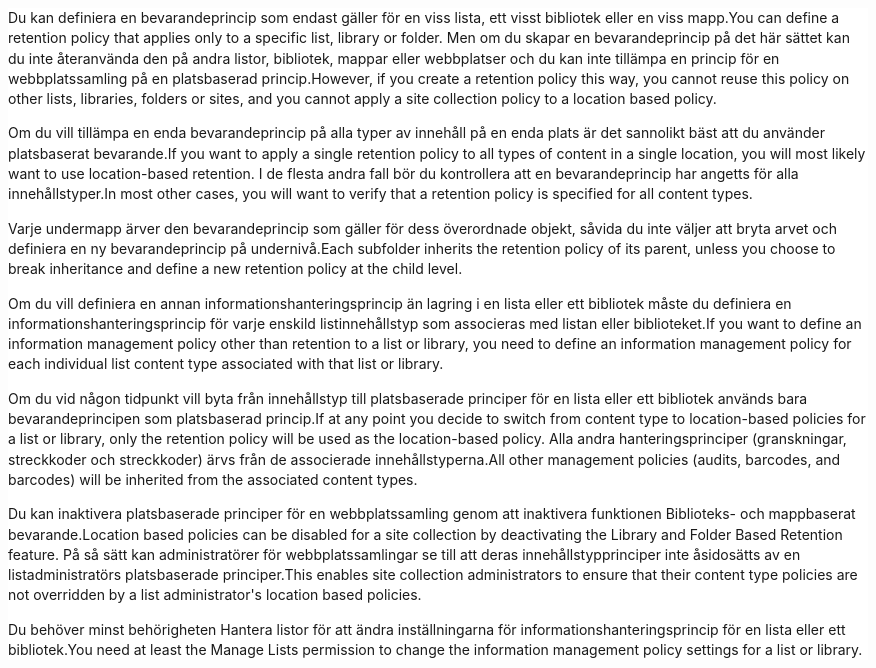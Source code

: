 <span data-ttu-id="c1376-219">Du kan definiera en bevarandeprincip som endast gäller för en viss lista, ett visst bibliotek eller en viss mapp.</span><span class="sxs-lookup"><span data-stu-id="c1376-219">You can define a retention policy that applies only to a specific list, library or folder.</span></span> <span data-ttu-id="c1376-220">Men om du skapar en bevarandeprincip på det här sättet kan du inte återanvända den på andra listor, bibliotek, mappar eller webbplatser och du kan inte tillämpa en princip för en webbplatssamling på en platsbaserad princip.</span><span class="sxs-lookup"><span data-stu-id="c1376-220">However, if you create a retention policy this way, you cannot reuse this policy on other lists, libraries, folders or sites, and you cannot apply a site collection policy to a location based policy.</span></span>
  
<span data-ttu-id="c1376-221">Om du vill tillämpa en enda bevarandeprincip på alla typer av innehåll på en enda plats är det sannolikt bäst att du använder platsbaserat bevarande.</span><span class="sxs-lookup"><span data-stu-id="c1376-221">If you want to apply a single retention policy to all types of content in a single location, you will most likely want to use location-based retention.</span></span> <span data-ttu-id="c1376-222">I de flesta andra fall bör du kontrollera att en bevarandeprincip har angetts för alla innehållstyper.</span><span class="sxs-lookup"><span data-stu-id="c1376-222">In most other cases, you will want to verify that a retention policy is specified for all content types.</span></span>
  
 <span data-ttu-id="c1376-223">Varje undermapp ärver den bevarandeprincip som gäller för dess överordnade objekt, såvida du inte väljer att bryta arvet och definiera en ny bevarandeprincip på undernivå.</span><span class="sxs-lookup"><span data-stu-id="c1376-223">Each subfolder inherits the retention policy of its parent, unless you choose to break inheritance and define a new retention policy at the child level.</span></span> 
  
<span data-ttu-id="c1376-224">Om du vill definiera en annan informationshanteringsprincip än lagring i en lista eller ett bibliotek måste du definiera en informationshanteringsprincip för varje enskild listinnehållstyp som associeras med listan eller biblioteket.</span><span class="sxs-lookup"><span data-stu-id="c1376-224">If you want to define an information management policy other than retention to a list or library, you need to define an information management policy for each individual list content type associated with that list or library.</span></span>
  
 <span data-ttu-id="c1376-225">Om du vid någon tidpunkt vill byta från innehållstyp till platsbaserade principer för en lista eller ett bibliotek används bara bevarandeprincipen som platsbaserad princip.</span><span class="sxs-lookup"><span data-stu-id="c1376-225">If at any point you decide to switch from content type to location-based policies for a list or library, only the retention policy will be used as the location-based policy.</span></span> <span data-ttu-id="c1376-226">Alla andra hanteringsprinciper (granskningar, streckkoder och streckkoder) ärvs från de associerade innehållstyperna.</span><span class="sxs-lookup"><span data-stu-id="c1376-226">All other management policies (audits, barcodes, and barcodes) will be inherited from the associated content types.</span></span> 
  
 <span data-ttu-id="c1376-227">Du kan inaktivera platsbaserade principer för en webbplatssamling genom att inaktivera funktionen Biblioteks- och mappbaserat bevarande.</span><span class="sxs-lookup"><span data-stu-id="c1376-227">Location based policies can be disabled for a site collection by deactivating the Library and Folder Based Retention feature.</span></span> <span data-ttu-id="c1376-228">På så sätt kan administratörer för webbplatssamlingar se till att deras innehållstypprinciper inte åsidosätts av en listadministratörs platsbaserade principer.</span><span class="sxs-lookup"><span data-stu-id="c1376-228">This enables site collection administrators to ensure that their content type policies are not overridden by a list administrator's location based policies.</span></span> 
  
<span data-ttu-id="c1376-229">Du behöver minst behörigheten Hantera listor för att ändra inställningarna för informationshanteringsprincip för en lista eller ett bibliotek.</span><span class="sxs-lookup"><span data-stu-id="c1376-229">You need at least the Manage Lists permission to change the information management policy settings for a list or library.</span></span>
  